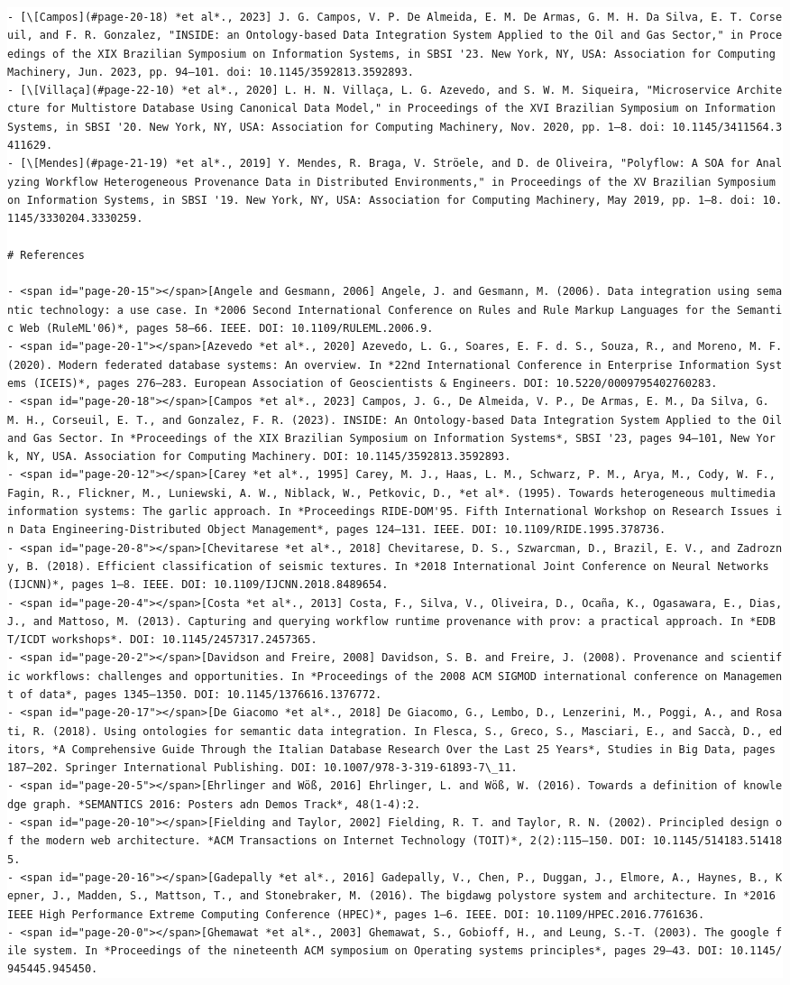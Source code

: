 ```text
- [\[Campos](#page-20-18) *et al*., 2023] J. G. Campos, V. P. De Almeida, E. M. De Armas, G. M. H. Da Silva, E. T. Corseuil, and F. R. Gonzalez, "INSIDE: an Ontology-based Data Integration System Applied to the Oil and Gas Sector," in Proceedings of the XIX Brazilian Symposium on Information Systems, in SBSI '23. New York, NY, USA: Association for Computing Machinery, Jun. 2023, pp. 94–101. doi: 10.1145/3592813.3592893.
- [\[Villaça](#page-22-10) *et al*., 2020] L. H. N. Villaça, L. G. Azevedo, and S. W. M. Siqueira, "Microservice Architecture for Multistore Database Using Canonical Data Model," in Proceedings of the XVI Brazilian Symposium on Information Systems, in SBSI '20. New York, NY, USA: Association for Computing Machinery, Nov. 2020, pp. 1–8. doi: 10.1145/3411564.3411629.
- [\[Mendes](#page-21-19) *et al*., 2019] Y. Mendes, R. Braga, V. Ströele, and D. de Oliveira, "Polyflow: A SOA for Analyzing Workflow Heterogeneous Provenance Data in Distributed Environments," in Proceedings of the XV Brazilian Symposium on Information Systems, in SBSI '19. New York, NY, USA: Association for Computing Machinery, May 2019, pp. 1–8. doi: 10.1145/3330204.3330259.

# References

- <span id="page-20-15"></span>[Angele and Gesmann, 2006] Angele, J. and Gesmann, M. (2006). Data integration using semantic technology: a use case. In *2006 Second International Conference on Rules and Rule Markup Languages for the Semantic Web (RuleML'06)*, pages 58–66. IEEE. DOI: 10.1109/RULEML.2006.9.
- <span id="page-20-1"></span>[Azevedo *et al*., 2020] Azevedo, L. G., Soares, E. F. d. S., Souza, R., and Moreno, M. F. (2020). Modern federated database systems: An overview. In *22nd International Conference in Enterprise Information Systems (ICEIS)*, pages 276–283. European Association of Geoscientists & Engineers. DOI: 10.5220/0009795402760283.
- <span id="page-20-18"></span>[Campos *et al*., 2023] Campos, J. G., De Almeida, V. P., De Armas, E. M., Da Silva, G. M. H., Corseuil, E. T., and Gonzalez, F. R. (2023). INSIDE: An Ontology-based Data Integration System Applied to the Oil and Gas Sector. In *Proceedings of the XIX Brazilian Symposium on Information Systems*, SBSI '23, pages 94–101, New York, NY, USA. Association for Computing Machinery. DOI: 10.1145/3592813.3592893.
- <span id="page-20-12"></span>[Carey *et al*., 1995] Carey, M. J., Haas, L. M., Schwarz, P. M., Arya, M., Cody, W. F., Fagin, R., Flickner, M., Luniewski, A. W., Niblack, W., Petkovic, D., *et al*. (1995). Towards heterogeneous multimedia information systems: The garlic approach. In *Proceedings RIDE-DOM'95. Fifth International Workshop on Research Issues in Data Engineering-Distributed Object Management*, pages 124–131. IEEE. DOI: 10.1109/RIDE.1995.378736.
- <span id="page-20-8"></span>[Chevitarese *et al*., 2018] Chevitarese, D. S., Szwarcman, D., Brazil, E. V., and Zadrozny, B. (2018). Efficient classification of seismic textures. In *2018 International Joint Conference on Neural Networks (IJCNN)*, pages 1–8. IEEE. DOI: 10.1109/IJCNN.2018.8489654.
- <span id="page-20-4"></span>[Costa *et al*., 2013] Costa, F., Silva, V., Oliveira, D., Ocaña, K., Ogasawara, E., Dias, J., and Mattoso, M. (2013). Capturing and querying workflow runtime provenance with prov: a practical approach. In *EDBT/ICDT workshops*. DOI: 10.1145/2457317.2457365.
- <span id="page-20-2"></span>[Davidson and Freire, 2008] Davidson, S. B. and Freire, J. (2008). Provenance and scientific workflows: challenges and opportunities. In *Proceedings of the 2008 ACM SIGMOD international conference on Management of data*, pages 1345–1350. DOI: 10.1145/1376616.1376772.
- <span id="page-20-17"></span>[De Giacomo *et al*., 2018] De Giacomo, G., Lembo, D., Lenzerini, M., Poggi, A., and Rosati, R. (2018). Using ontologies for semantic data integration. In Flesca, S., Greco, S., Masciari, E., and Saccà, D., editors, *A Comprehensive Guide Through the Italian Database Research Over the Last 25 Years*, Studies in Big Data, pages 187–202. Springer International Publishing. DOI: 10.1007/978-3-319-61893-7\_11.
- <span id="page-20-5"></span>[Ehrlinger and Wöß, 2016] Ehrlinger, L. and Wöß, W. (2016). Towards a definition of knowledge graph. *SEMANTICS 2016: Posters adn Demos Track*, 48(1-4):2.
- <span id="page-20-10"></span>[Fielding and Taylor, 2002] Fielding, R. T. and Taylor, R. N. (2002). Principled design of the modern web architecture. *ACM Transactions on Internet Technology (TOIT)*, 2(2):115–150. DOI: 10.1145/514183.514185.
- <span id="page-20-16"></span>[Gadepally *et al*., 2016] Gadepally, V., Chen, P., Duggan, J., Elmore, A., Haynes, B., Kepner, J., Madden, S., Mattson, T., and Stonebraker, M. (2016). The bigdawg polystore system and architecture. In *2016 IEEE High Performance Extreme Computing Conference (HPEC)*, pages 1–6. IEEE. DOI: 10.1109/HPEC.2016.7761636.
- <span id="page-20-0"></span>[Ghemawat *et al*., 2003] Ghemawat, S., Gobioff, H., and Leung, S.-T. (2003). The google file system. In *Proceedings of the nineteenth ACM symposium on Operating systems principles*, pages 29–43. DOI: 10.1145/945445.945450.
```